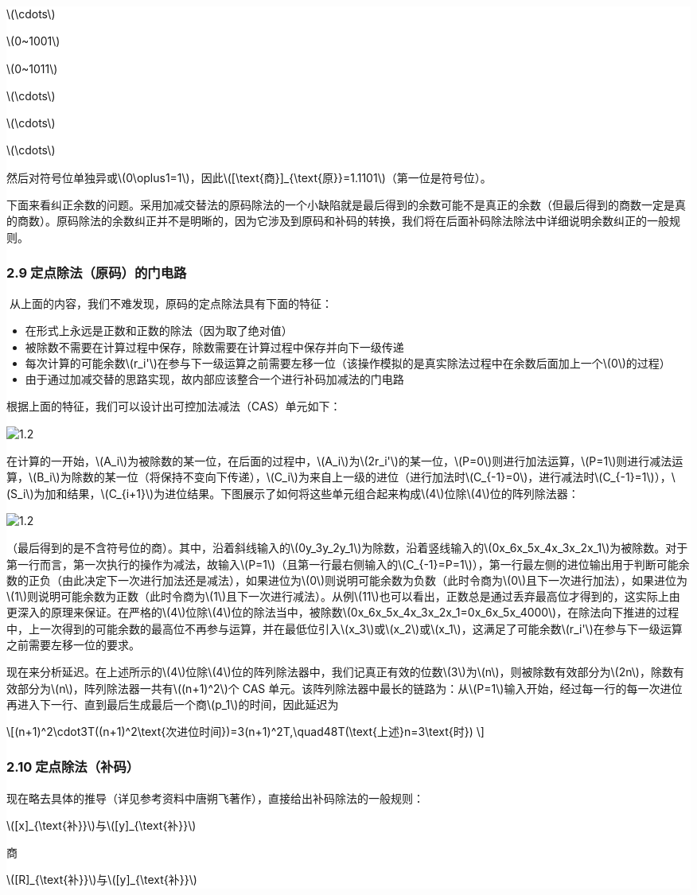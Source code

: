 \\(\\cdots\\)

\\(0~1001\\)

\\(0~1011\\)

\\(\\cdots\\)

\\(\\cdots\\)

\\(\\cdots\\)

然后对符号位单独异或\\(0\\oplus1=1\\)，因此\\(\[\\text{商}\]\_{\\text{原}}=1.1101\\)（第一位是符号位）。

​ 下面来看纠正余数的问题。采用加减交替法的原码除法的一个小缺陷就是最后得到的余数可能不是真正的余数（但最后得到的商数一定是真的商数）。原码除法的余数纠正并不是明晰的，因为它涉及到原码和补码的转换，我们将在后面补码除法除法中详细说明余数纠正的一般规则。

### 2.9 定点除法（原码）的门电路

​ 从上面的内容，我们不难发现，原码的定点除法具有下面的特征：

*   在形式上永远是正数和正数的除法（因为取了绝对值）
*   被除数不需要在计算过程中保存，除数需要在计算过程中保存并向下一级传递
*   每次计算的可能余数\\(r\_i'\\)在参与下一级运算之前需要左移一位（该操作模拟的是真实除法过程中在余数后面加上一个\\(0\\)的过程）
*   由于通过加减交替的思路实现，故内部应该整合一个进行补码加减法的门电路

根据上面的特征，我们可以设计出可控加法减法（CAS）单元如下：

![1.2](https://img2022.cnblogs.com/blog/2737371/202204/2737371-20220404180223831-825806385.jpg)

在计算的一开始，\\(A\_i\\)为被除数的某一位，在后面的过程中，\\(A\_i\\)为\\(2r\_i'\\)的某一位，\\(P=0\\)则进行加法运算，\\(P=1\\)则进行减法运算，\\(B\_i\\)为除数的某一位（将保持不变向下传递），\\(C\_i\\)为来自上一级的进位（进行加法时\\(C\_{-1}=0\\)，进行减法时\\(C\_{-1}=1\\)），\\(S\_i\\)为加和结果，\\(C\_{i+1}\\)为进位结果。下图展示了如何将这些单元组合起来构成\\(4\\)位除\\(4\\)位的阵列除法器：

![1.2](https://img2022.cnblogs.com/blog/2737371/202204/2737371-20220404180250760-743565625.jpg)

（最后得到的是不含符号位的商）。其中，沿着斜线输入的\\(0y\_3y\_2y\_1\\)为除数，沿着竖线输入的\\(0x\_6x\_5x\_4x\_3x\_2x\_1\\)为被除数。对于第一行而言，第一次执行的操作为减法，故输入\\(P=1\\)（且第一行最右侧输入的\\(C\_{-1}=P=1\\)），第一行最左侧的进位输出用于判断可能余数的正负（由此决定下一次进行加法还是减法），如果进位为\\(0\\)则说明可能余数为负数（此时令商为\\(0\\)且下一次进行加法），如果进位为\\(1\\)则说明可能余数为正数（此时令商为\\(1\\)且下一次进行减法）。从例\\(11\\)也可以看出，正数总是通过丢弃最高位才得到的，这实际上由更深入的原理来保证。在严格的\\(4\\)位除\\(4\\)位的除法当中，被除数\\(0x\_6x\_5x\_4x\_3x\_2x\_1=0x\_6x\_5x\_4000\\)，在除法向下推进的过程中，上一次得到的可能余数的最高位不再参与运算，并在最低位引入\\(x\_3\\)或\\(x\_2\\)或\\(x\_1\\)，这满足了可能余数\\(r\_i'\\)在参与下一级运算之前需要左移一位的要求。

​ 现在来分析延迟。在上述所示的\\(4\\)位除\\(4\\)位的阵列除法器中，我们记真正有效的位数\\(3\\)为\\(n\\)，则被除数有效部分为\\(2n\\)，除数有效部分为\\(n\\)，阵列除法器一共有\\((n+1)^2\\)个 CAS 单元。该阵列除法器中最长的链路为：从\\(P=1\\)输入开始，经过每一行的每一次进位再进入下一行、直到最后生成最后一个商\\(p\_1\\)的时间，因此延迟为

\\\[(n+1)^2\\cdot3T((n+1)^2\\text{次进位时间})=3(n+1)^2T,\\quad48T(\\text{上述}n=3\\text{时}) \\\]

### 2.10 定点除法（补码）

​ 现在略去具体的推导（详见参考资料中唐朔飞著作），直接给出补码除法的一般规则：

\\(\[x\]\_{\\text{补}}\\)与\\(\[y\]\_{\\text{补}}\\)

商

\\(\[R\]\_{\\text{补}}\\)与\\(\[y\]\_{\\text{补}}\\)

